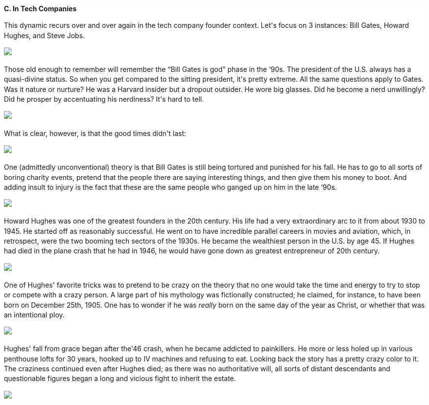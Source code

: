 **C. In Tech Companies**

This dynamic recurs over and over again in the tech company founder context. Let's focus on 3 instances: Bill Gates, Howard Hughes, and Steve Jobs. 

![][58]

   [58]: http://media.tumblr.com/tumblr_m583jyfgdJ1qbb0b4.png

Those old enough to remember will remember the “Bill Gates is god” phase in the ‘90s. The president of the U.S. always has a quasi-divine status. So when you get compared to the sitting president, it's pretty extreme. All the same questions apply to Gates. Was it nature or nurture? He was a Harvard insider but a dropout outsider. He wore big glasses. Did he become a nerd unwillingly? Did he prosper by accentuating his nerdiness? It's hard to tell.

![][59]

   [59]: http://media.tumblr.com/tumblr_m583kuDkIe1qbb0b4.png

What is clear, however, is that the good times didn't last:

![][60]

   [60]: http://media.tumblr.com/tumblr_m583luz5RK1qbb0b4.png

One (admittedly unconventional) theory is that Bill Gates is still being tortured and punished for his fall. He has to go to all sorts of boring charity events, pretend that the people there are saying interesting things, and then give them his money to boot. And adding insult to injury is the fact that these are the same people who ganged up on him in the late ‘90s. 

![][61]

   [61]: http://media.tumblr.com/tumblr_m583mbRFg51qbb0b4.png

Howard Hughes was one of the greatest founders in the 20th century. His life had a very extraordinary arc to it from about 1930 to 1945. He started off as reasonably successful. He went on to have incredible parallel careers in movies and aviation, which, in retrospect, were the two booming tech sectors of the 1930s. He became the wealthiest person in the U.S. by age 45. If Hughes had died in the plane crash that he had in 1946, he would have gone down as greatest entrepreneur of 20th century.

![][62]

   [62]: http://media.tumblr.com/tumblr_m583mnlF2N1qbb0b4.png

One of Hughes' favorite tricks was to pretend to be crazy on the theory that no one would take the time and energy to try to stop or compete with a crazy person. A large part of his mythology was fictionally constructed; he claimed, for instance, to have been born on December 25th, 1905. One has to wonder if he was _really_ born on the same day of the year as Christ, or whether that was an intentional ploy.

![][63]

   [63]: http://media.tumblr.com/tumblr_m583n4sCD01qbb0b4.png

Hughes' fall from grace began after the'46 crash, when he became addicted to painkillers. He more or less holed up in various penthouse lofts for 30 years, hooked up to IV machines and refusing to eat. Looking back the story has a pretty crazy color to it. The craziness continued even after Hughes died; as there was no authoritative will, all sorts of distant descendants and questionable figures began a long and vicious fight to inherit the estate.

![][64]


   [10]: http://media.tumblr.com/tumblr_m582r8DccU1qbb0b4.png
   [11]: http://media.tumblr.com/tumblr_m582ujiPO61qbb0b4.png
   [12]: https://blakemasters.box.com/shared/static/717cf777b062596c61ca.png
   [13]: http://media.tumblr.com/tumblr_m582uys3lk1qbb0b4.png
   [14]: https://blakemasters.box.com/shared/static/8877513c340108453a85.png
   [15]: http://media.tumblr.com/tumblr_m582v99LFd1qbb0b4.png
   [16]: https://blakemasters.box.com/shared/static/6fd3a118a9ecaa3dec40.png
   [17]: http://media.tumblr.com/tumblr_m5832qCFik1qbb0b4.png
   [18]: http://metronews.ca/news/vancouver/221422/richard-branson-has-stunts-in-store-for-vancouver/
   [19]: http://www.amazon.com/Richard-Branson-Virgin-King-Bransons/dp/0761513418
   [20]: http://www.patspapers.com/story_stack/item/richard_branson_king_of_the_desert_and_space/
   [21]: http://www.guardian.co.uk/business/2002/jul/27/theairlineindustry.transportintheuk
   [22]: http://www.jaunted.com/story/2012/5/2/83118/52912/travel/The+Ice+King%3A+Richard+Branson's+Face+to+Grace+Virgin+Atlantic+Ice+Cubes%20
   [23]: http://www.sfcrowsnest.com/articles/news/2007/Richard-Branson-King-of-the-Muppets-12027.php
   [24]: http://media.tumblr.com/tumblr_m5833qNfRU1qbb0b4.png
   [25]: http://media.tumblr.com/tumblr_m586bvDy4S1qbb0b4.png
   [26]: http://media.tumblr.com/tumblr_m5834tafvV1qbb0b4.png
   [27]: http://puu.sh/zgXV
   [28]: http://media.tumblr.com/tumblr_m58353F2Gd1qbb0b4.png
   [29]: https://blakemasters.box.com/shared/static/91f875635099e452b824.png
   [30]: http://media.tumblr.com/tumblr_m5835fjISA1qbb0b4.png
   [31]: http://media.tumblr.com/tumblr_m583660dMh1qbb0b4.png
   [32]: https://blakemasters.box.com/shared/static/a1a3be3275968e3257de.png
   [33]: http://media.tumblr.com/tumblr_m5835vwcps1qbb0b4.png
   [34]: https://blakemasters.box.com/shared/static/4b3c16a185841d21768b.png
   [35]: http://media.tumblr.com/tumblr_m5836jPbSh1qbb0b4.png
   [36]: https://blakemasters.box.com/shared/static/65bb0dff8a8881156ba5.png
   [37]: http://media.tumblr.com/tumblr_m5836vAyBK1qbb0b4.png
   [38]: https://blakemasters.box.com/shared/static/cef54ed7d6d33ae717fe.png
   [39]: http://media.tumblr.com/tumblr_m5837h8nLK1qbb0b4.png
   [40]: http://media.tumblr.com/tumblr_m5837qNwBU1qbb0b4.png
   [41]: http://media.tumblr.com/tumblr_m58384OQYq1qbb0b4.png
   [42]: http://media.tumblr.com/tumblr_m5838x5tor1qbb0b4.png
   [43]: http://media.tumblr.com/tumblr_m58399aQze1qbb0b4.png
   [44]: http://media.tumblr.com/tumblr_m5839kF6nQ1qbb0b4.png
   [45]: https://blakemasters.box.com/shared/static/33db3d0e167ffdfdb518.png
   [46]: http://media.tumblr.com/tumblr_m583ax2OE41qbb0b4.png
   [47]: http://media.tumblr.com/tumblr_m583b9vLNo1qbb0b4.png
   [48]: http://media.tumblr.com/tumblr_m583bxpZbd1qbb0b4.png
   [49]: http://media.tumblr.com/tumblr_m583c9jGRJ1qbb0b4.png
   [50]: http://media.tumblr.com/tumblr_m583e5iVL61qbb0b4.png
   [51]: http://media.tumblr.com/tumblr_m583g6dwHf1qbb0b4.png
   [52]: http://media.tumblr.com/tumblr_m583haaDkc1qbb0b4.png
   [53]: http://media.tumblr.com/tumblr_m583htg6uo1qbb0b4.png
   [54]: http://media.tumblr.com/tumblr_m583i67PWv1qbb0b4.png
   [55]: http://media.tumblr.com/tumblr_m583itiIst1qbb0b4.png
   [56]: http://media.tumblr.com/tumblr_m583j2HwTE1qbb0b4.png
   [57]: https://en.wikisource.org/wiki/The_Lyceum_Address (Lyceum Address)
   [64]: http://media.tumblr.com/tumblr_m583ncbrsE1qbb0b4.png
   [65]: http://media.tumblr.com/tumblr_m583o3kUv01qbb0b4.png
   [66]: http://media.tumblr.com/tumblr_m583ofBEhC1qbb0b4.png
   [67]: http://media.tumblr.com/tumblr_m583ozm46L1qbb0b4.png
   [68]: http://media.tumblr.com/tumblr_m583qocmn91qbb0b4.png
   [69]: https://blakemasters.box.com/shared/static/3f2d049d977a32035a27.png
   [70]: http://media.tumblr.com/tumblr_m583r4Katv1qbb0b4.png
   [71]: http://media.tumblr.com/tumblr_m583s4mwOW1qbb0b4.png
   [72]: https://blakemasters.box.com/shared/static/01fe9c4d978746e09de5.png
   [73]: http://media.tumblr.com/tumblr_m583tnWK5Y1qbb0b4.png
   [74]: https://blakemasters.box.com/shared/static/2791c29cb90b9eb0324c.png
   [75]: http://media.tumblr.com/tumblr_m583skY4Ts1qbb0b4.png
   [76]: http://media.tumblr.com/tumblr_m583sueCl91qbb0b4.png
   [77]: https://blakemasters.box.com/shared/static/a7554024d34f66b9d256.png
   [78]: http://media.tumblr.com/tumblr_m583u2k8ig1qbb0b4.png
   [79]: http://media.tumblr.com/tumblr_m583umxxl21qbb0b4.png
   [80]: http://media.tumblr.com/tumblr_m583w92SKz1qbb0b4.png
   [83]: http://www.imitatio.org
   [7]: http://blakemasters.tumblr.com/post/24578683805/peter-thiels-cs183-startup-class-18-notes-essay
   [8]: http://www.joelcazares.com (Joel Cazares)
  [99]: http://i.creativecommons.org/l/by-nc-nd/3.0/88x31.png
  [100]: http://creativecommons.org/licenses/by-nc-nd/3.0/